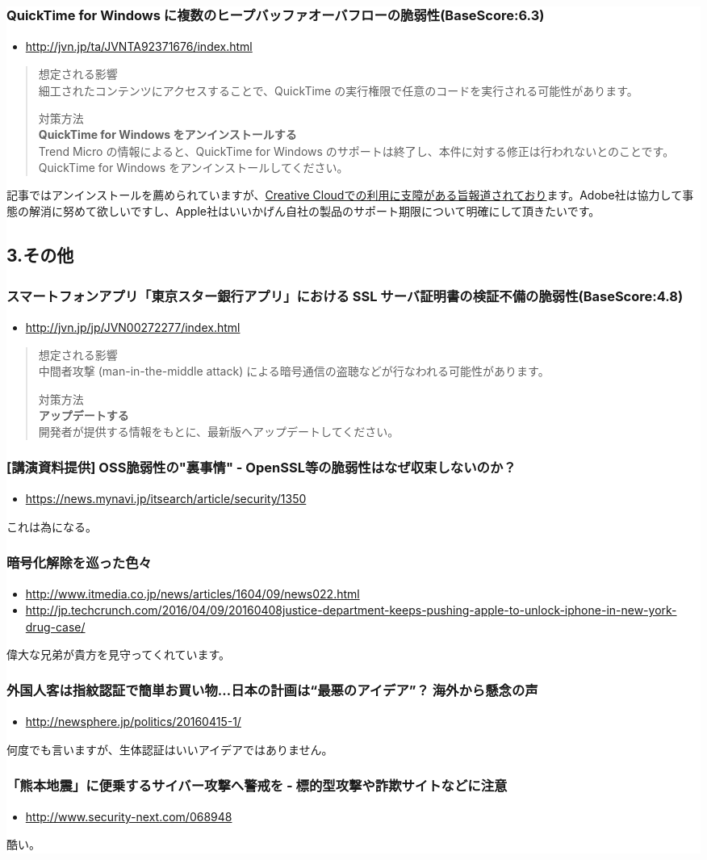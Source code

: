 ### QuickTime for Windows に複数のヒープバッファオーバフローの脆弱性(BaseScore:6.3)

+ <http://jvn.jp/ta/JVNTA92371676/index.html>
  
> 想定される影響  
> 細工されたコンテンツにアクセスすることで、QuickTime の実行権限で任意のコードを実行される可能性があります。  
>   
> 対策方法  
> **QuickTime for Windows をアンインストールする**  
> Trend Micro の情報によると、QuickTime for Windows のサポートは終了し、本件に対する修正は行われないとのことです。  
> QuickTime for Windows をアンインストールしてください。  

記事ではアンインストールを薦められていますが、[Creative Cloudでの利用に支障がある旨報道されており](http://japan.zdnet.com/article/35081457/)ます。Adobe社は協力して事態の解消に努めて欲しいですし、Apple社はいいかげん自社の製品のサポート期限について明確にして頂きたいです。 

3.その他
---

### スマートフォンアプリ「東京スター銀行アプリ」における SSL サーバ証明書の検証不備の脆弱性(BaseScore:4.8)

+ <http://jvn.jp/jp/JVN00272277/index.html>

> 想定される影響  
> 中間者攻撃 (man-in-the-middle attack) による暗号通信の盗聴などが行なわれる可能性があります。  
>  
> 対策方法  
> **アップデートする**  
> 開発者が提供する情報をもとに、最新版へアップデートしてください。  

### [講演資料提供] OSS脆弱性の"裏事情" - OpenSSL等の脆弱性はなぜ収束しないのか？

+ <https://news.mynavi.jp/itsearch/article/security/1350>

これは為になる。

### 暗号化解除を巡った色々

+ <http://www.itmedia.co.jp/news/articles/1604/09/news022.html>
+ <http://jp.techcrunch.com/2016/04/09/20160408justice-department-keeps-pushing-apple-to-unlock-iphone-in-new-york-drug-case/>

偉大な兄弟が貴方を見守ってくれています。

### 外国人客は指紋認証で簡単お買い物…日本の計画は“最悪のアイデア”？ 海外から懸念の声

+ <http://newsphere.jp/politics/20160415-1/>

何度でも言いますが、生体認証はいいアイデアではありません。

### 「熊本地震」に便乗するサイバー攻撃へ警戒を - 標的型攻撃や詐欺サイトなどに注意

+ <http://www.security-next.com/068948>

酷い。

